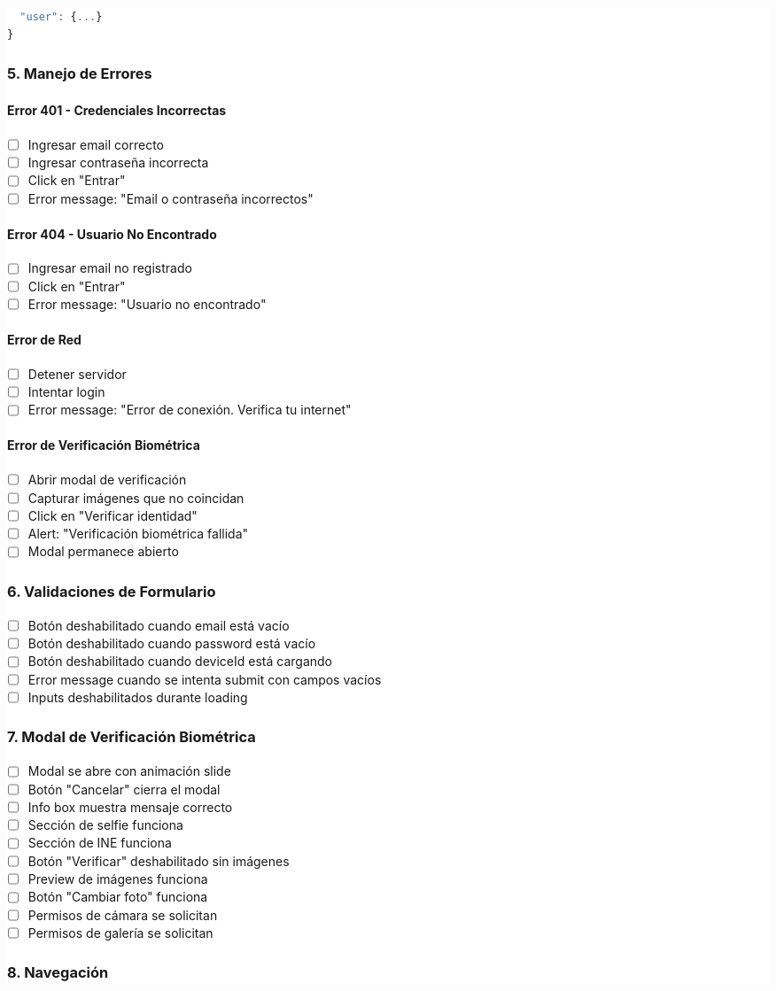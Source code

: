 ```javascript
  "user": {...}
}
```

### 5. Manejo de Errores

#### Error 401 - Credenciales Incorrectas
- [ ] Ingresar email correcto
- [ ] Ingresar contraseña incorrecta
- [ ] Click en "Entrar"
- [ ] Error message: "Email o contraseña incorrectos"

#### Error 404 - Usuario No Encontrado
- [ ] Ingresar email no registrado
- [ ] Click en "Entrar"
- [ ] Error message: "Usuario no encontrado"

#### Error de Red
- [ ] Detener servidor
- [ ] Intentar login
- [ ] Error message: "Error de conexión. Verifica tu internet"

#### Error de Verificación Biométrica
- [ ] Abrir modal de verificación
- [ ] Capturar imágenes que no coincidan
- [ ] Click en "Verificar identidad"
- [ ] Alert: "Verificación biométrica fallida"
- [ ] Modal permanece abierto

### 6. Validaciones de Formulario

- [ ] Botón deshabilitado cuando email está vacío
- [ ] Botón deshabilitado cuando password está vacío
- [ ] Botón deshabilitado cuando deviceId está cargando
- [ ] Error message cuando se intenta submit con campos vacíos
- [ ] Inputs deshabilitados durante loading

### 7. Modal de Verificación Biométrica

- [ ] Modal se abre con animación slide
- [ ] Botón "Cancelar" cierra el modal
- [ ] Info box muestra mensaje correcto
- [ ] Sección de selfie funciona
- [ ] Sección de INE funciona
- [ ] Botón "Verificar" deshabilitado sin imágenes
- [ ] Preview de imágenes funciona
- [ ] Botón "Cambiar foto" funciona
- [ ] Permisos de cámara se solicitan
- [ ] Permisos de galería se solicitan

### 8. Navegación
